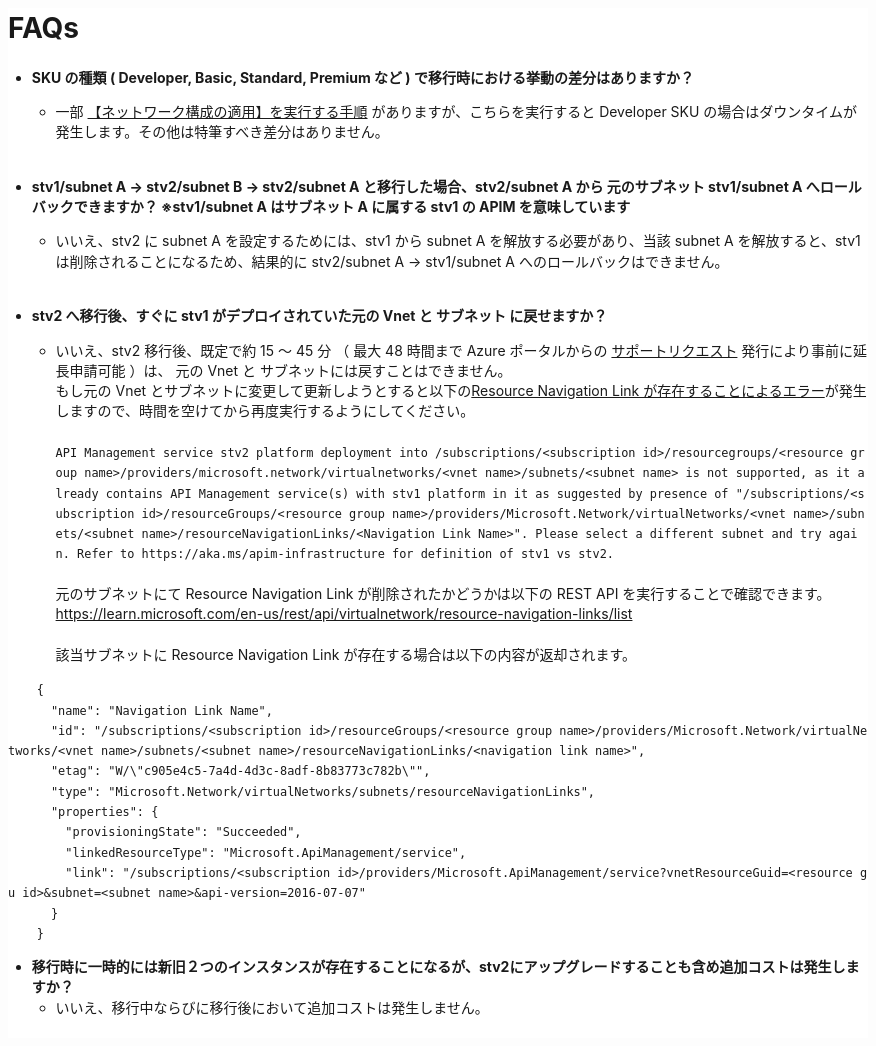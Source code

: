 # FAQs

* **SKU の種類 ( Developer, Basic, Standard, Premium など ) で移行時における挙動の差分はありますか？**
    * 一部 [【ネットワーク構成の適用】を実行する手順](https://learn.microsoft.com/ja-jp/azure/api-management/migrate-stv1-to-stv2?tabs=portal#update-vnet-configuration-1) がありますが、こちらを実行すると Developer SKU の場合はダウンタイムが発生します。その他は特筆すべき差分はありません。
<br><br>

* **stv1/subnet A -> stv2/subnet B -> stv2/subnet A と移行した場合、stv2/subnet A から 元のサブネット stv1/subnet A へロールバックできますか？ ※stv1/subnet A はサブネット A に属する stv1 の APIM を意味しています**
    * いいえ、stv2 に subnet A を設定するためには、stv1 から subnet A を解放する必要があり、当該 subnet A を解放すると、stv1 は削除されることになるため、結果的に stv2/subnet A -> stv1/subnet A へのロールバックはできません。
<br><br>

* **stv2 へ移行後、すぐに stv1 がデプロイされていた元の Vnet と サブネット に戻せますか？**
    * いいえ、stv2 移行後、既定で約 15 ～ 45 分 （ 最大 48 時間まで Azure ポータルからの [サポートリクエスト](https://learn.microsoft.com/ja-jp/azure/api-management/migrate-stv1-to-stv2?tabs=cli#help-and-support) 発行により事前に延長申請可能 ）は、 元の Vnet と サブネットには戻すことはできません。<br>
もし元の Vnet とサブネットに変更して更新しようとすると以下の[Resource Navigation Link が存在することによるエラー](https://learn.microsoft.com/ja-jp/azure/api-management/api-management-using-with-vnet?tabs=stv2#resource-navigation-links)が発生しますので、時間を空けてから再度実行するようにしてください。<br><br>
`API Management service stv2 platform deployment into /subscriptions/<subscription id>/resourcegroups/<resource group name>/providers/microsoft.network/virtualnetworks/<vnet name>/subnets/<subnet name> is not supported, as it already contains API Management service(s) with stv1 platform in it as suggested by presence of "/subscriptions/<subscription id>/resourceGroups/<resource group name>/providers/Microsoft.Network/virtualNetworks/<vnet name>/subnets/<subnet name>/resourceNavigationLinks/<Navigation Link Name>". Please select a different subnet and try again. Refer to https://aka.ms/apim-infrastructure for definition of stv1 vs stv2.`<br><br>
元のサブネットにて Resource Navigation Link が削除されたかどうかは以下の REST API を実行することで確認できます。<br>
https://learn.microsoft.com/en-us/rest/api/virtualnetwork/resource-navigation-links/list
<br><br>
該当サブネットに Resource Navigation Link が存在する場合は以下の内容が返却されます。
```
    {
      "name": "Navigation Link Name",
      "id": "/subscriptions/<subscription id>/resourceGroups/<resource group name>/providers/Microsoft.Network/virtualNetworks/<vnet name>/subnets/<subnet name>/resourceNavigationLinks/<navigation link name>",
      "etag": "W/\"c905e4c5-7a4d-4d3c-8adf-8b83773c782b\"",
      "type": "Microsoft.Network/virtualNetworks/subnets/resourceNavigationLinks",
      "properties": {
        "provisioningState": "Succeeded",
        "linkedResourceType": "Microsoft.ApiManagement/service",
        "link": "/subscriptions/<subscription id>/providers/Microsoft.ApiManagement/service?vnetResourceGuid=<resource gu id>&subnet=<subnet name>&api-version=2016-07-07"
      }
    }
```
* **移行時に一時的には新旧２つのインスタンスが存在することになるが、stv2にアップグレードすることも含め追加コストは発生しますか？**
    * いいえ、移行中ならびに移行後において追加コストは発生しません。
<br><br>

